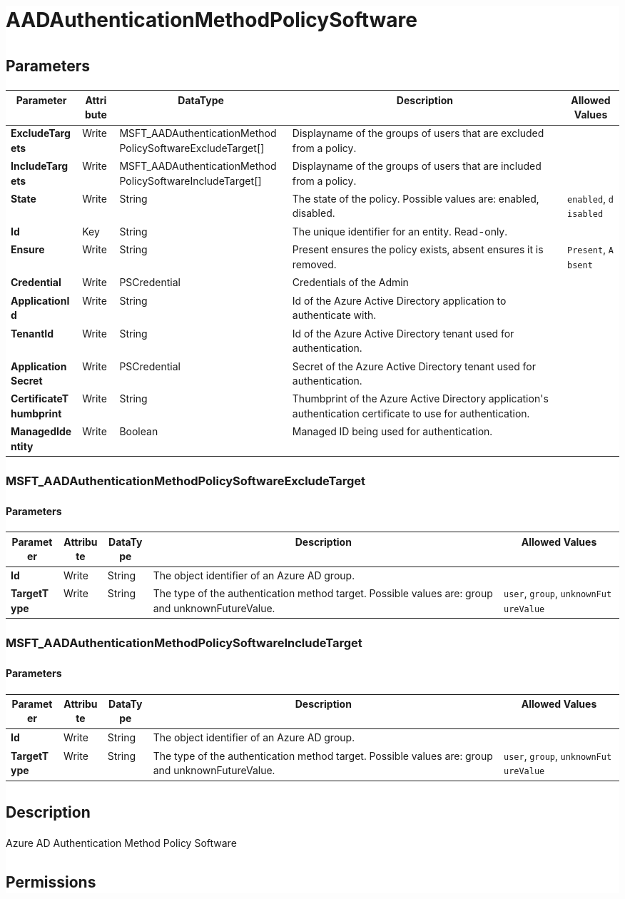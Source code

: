 ﻿# AADAuthenticationMethodPolicySoftware

## Parameters

| Parameter | Attribute | DataType | Description | Allowed Values |
| --- | --- | --- | --- | --- |
| **ExcludeTargets** | Write | MSFT_AADAuthenticationMethodPolicySoftwareExcludeTarget[] | Displayname of the groups of users that are excluded from a policy. | |
| **IncludeTargets** | Write | MSFT_AADAuthenticationMethodPolicySoftwareIncludeTarget[] | Displayname of the groups of users that are included from a policy. | |
| **State** | Write | String | The state of the policy. Possible values are: enabled, disabled. | `enabled`, `disabled` |
| **Id** | Key | String | The unique identifier for an entity. Read-only. | |
| **Ensure** | Write | String | Present ensures the policy exists, absent ensures it is removed. | `Present`, `Absent` |
| **Credential** | Write | PSCredential | Credentials of the Admin | |
| **ApplicationId** | Write | String | Id of the Azure Active Directory application to authenticate with. | |
| **TenantId** | Write | String | Id of the Azure Active Directory tenant used for authentication. | |
| **ApplicationSecret** | Write | PSCredential | Secret of the Azure Active Directory tenant used for authentication. | |
| **CertificateThumbprint** | Write | String | Thumbprint of the Azure Active Directory application's authentication certificate to use for authentication. | |
| **ManagedIdentity** | Write | Boolean | Managed ID being used for authentication. | |

### MSFT_AADAuthenticationMethodPolicySoftwareExcludeTarget

#### Parameters

| Parameter | Attribute | DataType | Description | Allowed Values |
| --- | --- | --- | --- | --- |
| **Id** | Write | String | The object identifier of an Azure AD group. | |
| **TargetType** | Write | String | The type of the authentication method target. Possible values are: group and unknownFutureValue. | `user`, `group`, `unknownFutureValue` |

### MSFT_AADAuthenticationMethodPolicySoftwareIncludeTarget

#### Parameters

| Parameter | Attribute | DataType | Description | Allowed Values |
| --- | --- | --- | --- | --- |
| **Id** | Write | String | The object identifier of an Azure AD group. | |
| **TargetType** | Write | String | The type of the authentication method target. Possible values are: group and unknownFutureValue. | `user`, `group`, `unknownFutureValue` |


## Description

Azure AD Authentication Method Policy Software

## Permissions

